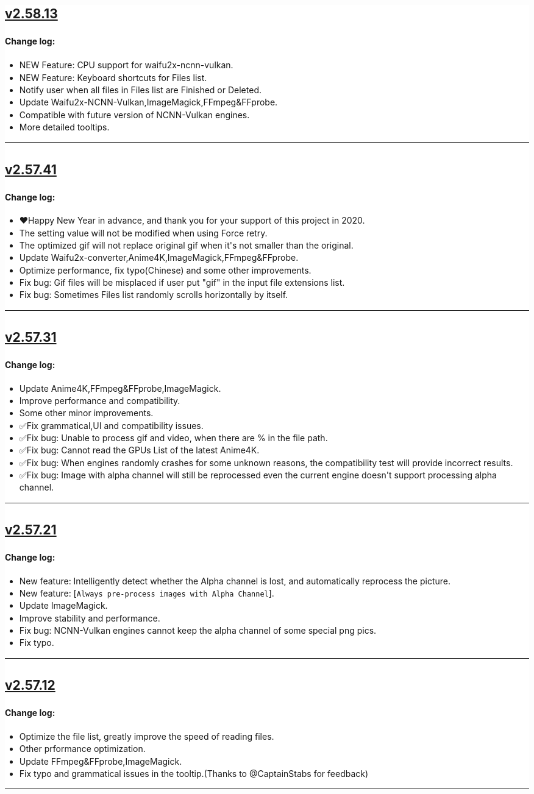 ## [v2.58.13](https://github.com/AaronFeng753/Waifu2x-Extension-GUI/releases/tag/v2.58.13)
#### Change log:
- NEW Feature: CPU support for waifu2x-ncnn-vulkan.
- NEW Feature: Keyboard shortcuts for Files list.
- Notify user when all files in Files list are Finished or Deleted.
- Update Waifu2x-NCNN-Vulkan,ImageMagick,FFmpeg&FFprobe.
- Compatible with future version of NCNN-Vulkan engines.
- More detailed tooltips.
---
## [v2.57.41](https://github.com/AaronFeng753/Waifu2x-Extension-GUI/releases/tag/v2.57.41)
#### Change log:
- ♥Happy New Year in advance, and thank you for your support of this project in 2020.
- The setting value will not be modified when using Force retry.
- The optimized gif will not replace original gif when it's not smaller than the original.
- Update Waifu2x-converter,Anime4K,ImageMagick,FFmpeg&FFprobe.
- Optimize performance, fix typo(Chinese) and some other improvements.
- Fix bug: Gif files will be misplaced if user put "gif" in the input file extensions list.
- Fix bug: Sometimes Files list randomly scrolls horizontally by itself.
---
## [v2.57.31](https://github.com/AaronFeng753/Waifu2x-Extension-GUI/releases/tag/v2.57.31)
#### Change log:
- Update Anime4K,FFmpeg&FFprobe,ImageMagick.
- Improve performance and compatibility.
- Some other minor improvements.
- ✅Fix grammatical,UI and compatibility issues.
- ✅Fix bug: Unable to process gif and video, when there are % in the file path.
- ✅Fix bug: Cannot read the GPUs List of the latest Anime4K.
- ✅Fix bug: When engines randomly crashes for some unknown reasons, the compatibility test will provide incorrect results.
- ✅Fix bug: Image with alpha channel will still be reprocessed even the current engine doesn't support processing alpha channel.
---
## [v2.57.21](https://github.com/AaronFeng753/Waifu2x-Extension-GUI/releases/tag/v2.57.21)
#### Change log:
- New feature: Intelligently detect whether the Alpha channel is lost, and automatically reprocess the picture.
- New feature: [`Always pre-process images with Alpha Channel`].
- Update ImageMagick.
- Improve stability and performance.
- Fix bug: NCNN-Vulkan engines cannot keep the alpha channel of some special png pics.
- Fix typo.
---
## [v2.57.12](https://github.com/AaronFeng753/Waifu2x-Extension-GUI/releases/tag/v2.57.12)
#### Change log:
- Optimize the file list, greatly improve the speed of reading files.
- Other prformance optimization.
- Update FFmpeg&FFprobe,ImageMagick.
- Fix typo and grammatical issues in the tooltip.(Thanks to @CaptainStabs for feedback)
---